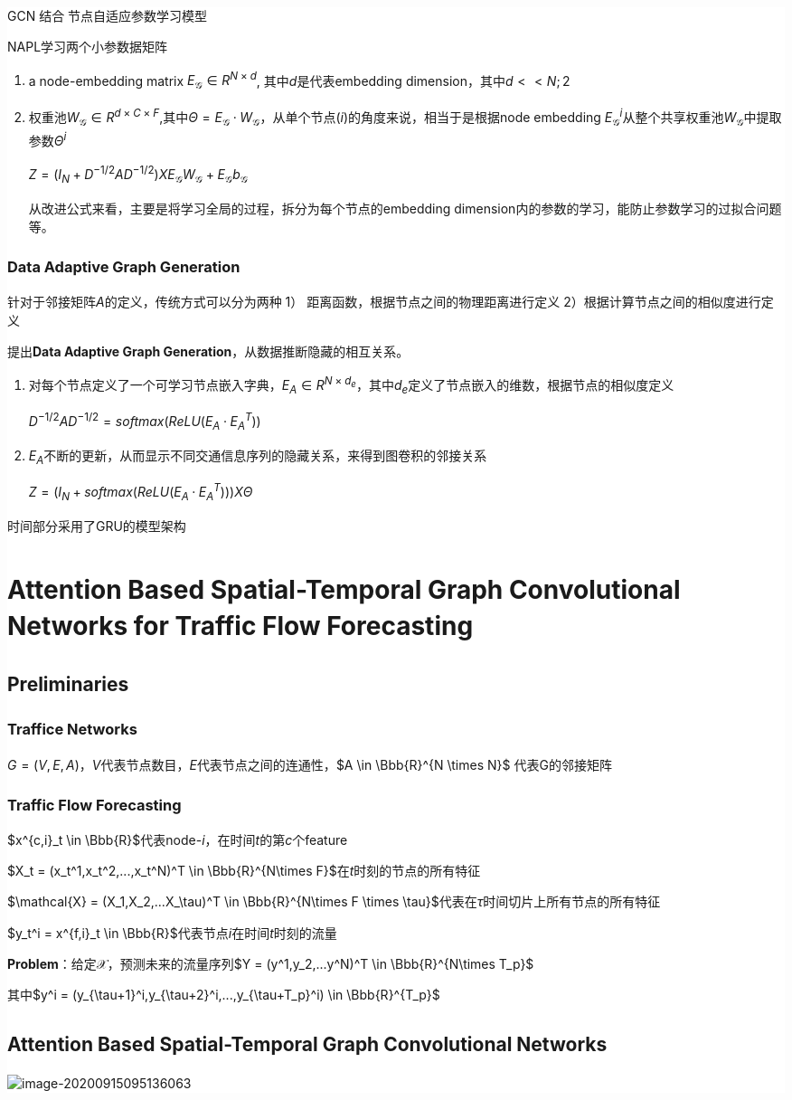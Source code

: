GCN 结合 节点自适应参数学习模型

NAPL学习两个小参数据矩阵

1. a node-embedding matrix $E_{\mathcal{G}} \in R^{N\times d}$, 其中$d$是代表embedding dimension，其中$d << N;2$

2. 权重池$W_{\mathcal{G}} \in R^{d\times C \times F}$,其中$\Theta = E_{\mathcal{G}}·W_{\mathcal{G}}$，从单个节点($i$)的角度来说，相当于是根据node embedding $E_{\mathcal{G}}^i$从整个共享权重池$W_{\mathcal{G}}$中提取参数$\Theta^i$

   $Z = (I_N + D^{-1/2}AD^{-1/2})XE_{\mathcal{G}}W_{\mathcal{G}} + E_{\mathcal{G}}b_{\mathcal{G}}$

   从改进公式来看，主要是将学习全局的过程，拆分为每个节点的embedding dimension内的参数的学习，能防止参数学习的过拟合问题等。

### Data Adaptive Graph Generation

针对于邻接矩阵$A$的定义，传统方式可以分为两种 1）  距离函数，根据节点之间的物理距离进行定义 2）根据计算节点之间的相似度进行定义

提出**Data Adaptive Graph Generation**，从数据推断隐藏的相互关系。

1. 对每个节点定义了一个可学习节点嵌入字典，$E_A \in R^{N\times d_e}$，其中$d_e$定义了节点嵌入的维数，根据节点的相似度定义

   $D^{-1/2}AD^{-1/2} = softmax(ReLU(E_A·E^T_A))$

2. $E_A$不断的更新，从而显示不同交通信息序列的隐藏关系，来得到图卷积的邻接关系

   $Z = (I_N + softmax(ReLU(E_A · E_A^T)))X\Theta$

时间部分采用了GRU的模型架构

# Attention Based Spatial-Temporal Graph Convolutional Networks for Traffic Flow Forecasting

 ## Preliminaries

### Traffice Networks

$G = (V,E,A)$，$V$代表节点数目，$E$代表节点之间的连通性，$A \in \Bbb{R}^{N \times N}$ 代表G的邻接矩阵

### Traffic Flow Forecasting

$x^{c,i}_t \in \Bbb{R}$代表node-$i$，在时间$t$的第$c$个feature

 $X_t = (x_t^1,x_t^2,...,x_t^N)^T \in \Bbb{R}^{N\times F}$在$t$时刻的节点的所有特征

$\mathcal{X} = (X_1,X_2,...X_\tau)^T \in \Bbb{R}^{N\times F \times \tau}$代表在$\tau$时间切片上所有节点的所有特征

$y_t^i = x^{f,i}_t \in \Bbb{R}$代表节点$i$在时间$t$时刻的流量

**Problem**：给定$\mathcal{X}$，预测未来的流量序列$Y = (y^1,y_2,...y^N)^T \in \Bbb{R}^{N\times T_p}$

其中$y^i = (y_{\tau+1}^i,y_{\tau+2}^i,...,y_{\tau+T_p}^i) \in \Bbb{R}^{T_p}$

## Attention Based Spatial-Temporal Graph Convolutional Networks

![image-20200915095136063](https://i.loli.net/2021/03/17/L31qBfnYUjolwZc.png)
